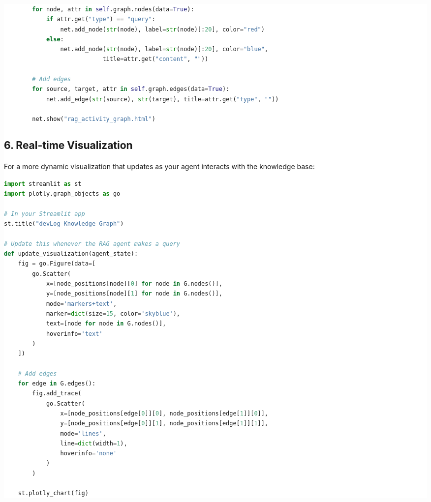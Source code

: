 ```python
        for node, attr in self.graph.nodes(data=True):
            if attr.get("type") == "query":
                net.add_node(str(node), label=str(node)[:20], color="red")
            else:
                net.add_node(str(node), label=str(node)[:20], color="blue", 
                            title=attr.get("content", ""))
        
        # Add edges
        for source, target, attr in self.graph.edges(data=True):
            net.add_edge(str(source), str(target), title=attr.get("type", ""))
            
        net.show("rag_activity_graph.html")
```

## 6. Real-time Visualization

For a more dynamic visualization that updates as your agent interacts with the knowledge base:

```python
import streamlit as st
import plotly.graph_objects as go

# In your Streamlit app
st.title("devLog Knowledge Graph")

# Update this whenever the RAG agent makes a query
def update_visualization(agent_state):
    fig = go.Figure(data=[
        go.Scatter(
            x=[node_positions[node][0] for node in G.nodes()],
            y=[node_positions[node][1] for node in G.nodes()],
            mode='markers+text',
            marker=dict(size=15, color='skyblue'),
            text=[node for node in G.nodes()],
            hoverinfo='text'
        )
    ])
    
    # Add edges
    for edge in G.edges():
        fig.add_trace(
            go.Scatter(
                x=[node_positions[edge[0]][0], node_positions[edge[1]][0]],
                y=[node_positions[edge[0]][1], node_positions[edge[1]][1]],
                mode='lines',
                line=dict(width=1),
                hoverinfo='none'
            )
        )
    
    st.plotly_chart(fig)
```

